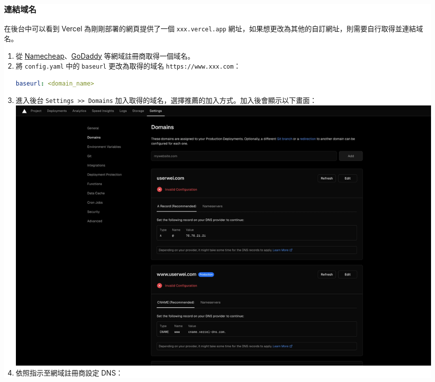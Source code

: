 
### 連結域名

在後台中可以看到 Vercel 為剛剛部署的網頁提供了一個 `xxx.vercel.app` 網址，如果想更改為其他的自訂網址，則需要自行取得並連結域名。

1. 從 [Namecheap](https://www.namecheap.com/)、[GoDaddy](https://tw.godaddy.com/) 等網域註冊商取得一個域名。
2. 將 `config.yaml` 中的 `baseurl` 更改為取得的域名 `https://www.xxx.com`：
   ```yaml
   baseurl: <domain_name>
   ```
3. 進入後台 `Settings >> Domains` 加入取得的域名，選擇推薦的加入方式。加入後會顯示以下畫面：
   ![vercel3](img/vercel3.webp)
4. 依照指示至網域註冊商設定 DNS：